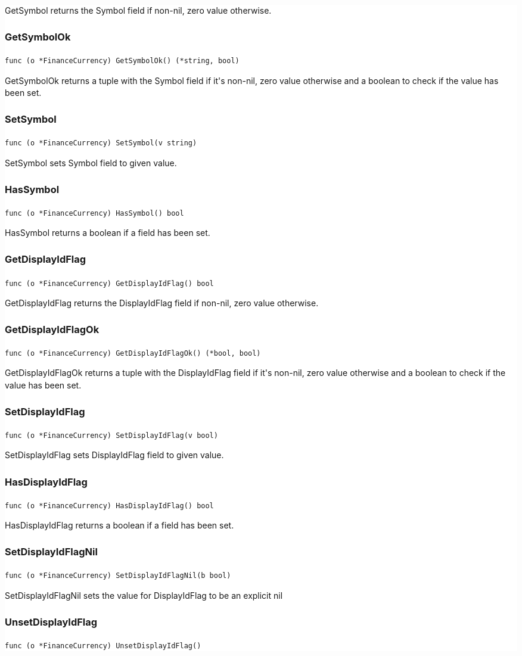 GetSymbol returns the Symbol field if non-nil, zero value otherwise.

### GetSymbolOk

`func (o *FinanceCurrency) GetSymbolOk() (*string, bool)`

GetSymbolOk returns a tuple with the Symbol field if it's non-nil, zero value otherwise
and a boolean to check if the value has been set.

### SetSymbol

`func (o *FinanceCurrency) SetSymbol(v string)`

SetSymbol sets Symbol field to given value.

### HasSymbol

`func (o *FinanceCurrency) HasSymbol() bool`

HasSymbol returns a boolean if a field has been set.

### GetDisplayIdFlag

`func (o *FinanceCurrency) GetDisplayIdFlag() bool`

GetDisplayIdFlag returns the DisplayIdFlag field if non-nil, zero value otherwise.

### GetDisplayIdFlagOk

`func (o *FinanceCurrency) GetDisplayIdFlagOk() (*bool, bool)`

GetDisplayIdFlagOk returns a tuple with the DisplayIdFlag field if it's non-nil, zero value otherwise
and a boolean to check if the value has been set.

### SetDisplayIdFlag

`func (o *FinanceCurrency) SetDisplayIdFlag(v bool)`

SetDisplayIdFlag sets DisplayIdFlag field to given value.

### HasDisplayIdFlag

`func (o *FinanceCurrency) HasDisplayIdFlag() bool`

HasDisplayIdFlag returns a boolean if a field has been set.

### SetDisplayIdFlagNil

`func (o *FinanceCurrency) SetDisplayIdFlagNil(b bool)`

 SetDisplayIdFlagNil sets the value for DisplayIdFlag to be an explicit nil

### UnsetDisplayIdFlag
`func (o *FinanceCurrency) UnsetDisplayIdFlag()`
